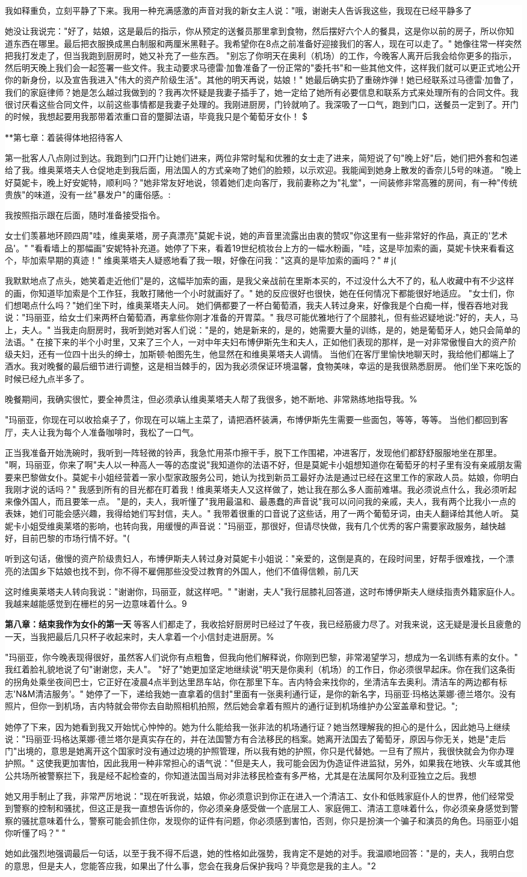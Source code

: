 我如释重负，立刻平静了下来。我用一种充满感激的声音对我的新女主人说："哦，谢谢夫人告诉我这些，我现在已经平静多了

她没让我说完："好了，姑娘，这是最后的指示，你从预定的送餐员那里拿到食物，然后摆好六个人的餐具，这是你以前的房子，所以你知道东西在哪里。最后把衣服换成黑白制服和两厘米黑鞋子。我希望你在8点之前准备好迎接我们的客人，现在可以走了。" 她像往常一样突然把我打发走了，但当我跑到厨房时，她又补充了一些东西。 "别忘了你明天在奥利（机场）的工作，今晚客人离开后我会给你更多的指示，然后明天晚上我们会一起签署一些文件。我主动要求马德雷·加鲁准备了一份正常的"委托书"和一些其他文件，这样我们就可以更正式地公开你的新身份，以及宣告我进入"伟大的资产阶级生活"。其他的明天再说，姑娘！" 她最后确实扔了重磅炸弹！她已经联系过马德雷·加鲁了，我们的家庭律师？她是怎么越过我做到的？我再次怀疑是我妻子插手了，她一定给了她所有必要信息和联系方式来处理所有的合同文件。我很讨厌看这些合同文件，以前这些事情都是我妻子处理的。我刚进厨房，门铃就响了。我深吸了一口气，跑到门口，送餐员一定到了。开门的时候，我想起要用我那带着浓重口音的蹩脚法语，毕竟我只是个葡萄牙女仆！ $

**第七章：着装得体地招待客人

第一批客人八点刚过到达。我跑到门口开门让她们进来，两位非常时髦和优雅的女士走了进来，简短说了句"晚上好"后，她们把外套和包递给了我。维奥莱塔夫人仓促地走到我后面，用法国人的方式亲吻了她们的脸颊，以示欢迎。我能闻到她身上散发的香奈儿5号的味道。 "晚上好莫妮卡，晚上好安妮特，顺利吗？"她非常友好地说，领着她们走向客厅，我前妻称之为"礼堂"，一间装修非常高雅的房间，有一种"传统贵族"的味道，没有一丝"暴发户"的庸俗感。:

我按照指示跟在后面，随时准备接受指令。

女士们羡慕地环顾四周"哇，维奥莱塔，房子真漂亮"莫妮卡说，她的声音里流露出由衷的赞叹"你这里有一些非常好的作品，真正的'艺术品'。" "看看墙上的那幅画"安妮特补充道。她停了下来，看着19世纪梳妆台上方的一幅水粉画，"哇，这是毕加索的画，莫妮卡快来看看这个，毕加索早期的真迹！" 维奥莱塔夫人疑惑地看了我一眼，好像在问我："这真的是毕加索的画吗？" # j(

我默默地点了点头，她笑着走近他们"是的，这幅毕加索的画，是我父亲战前在里斯本买的，不过没什么大不了的，私人收藏中有不少这样的画，你知道毕加索是个工作狂，我敢打赌他一个小时就画好了。" 她的反应很好也很快，她在任何情况下都能很好地适应。 "女士们，你们想喝点什么吗？"她们坐下时，维奥莱塔夫人问。 她们俩都要了一杯白葡萄酒，我夫人转过身来，好像我是个白痴一样，慢吞吞地对我说："玛丽亚，给女士们来两杯白葡萄酒，再拿些你刚才准备的开胃菜。" 我尽可能优雅地行了个屈膝礼，但有些迟疑地说:"好的，夫人，马上，夫人。" 当我走向厨房时，我听到她对客人们说："是的，她是新来的，是的，她需要大量的训练，是的，她是葡萄牙人，她只会简单的法语。" 在接下来的半个小时里，又来了三个人，一对中年夫妇布博伊斯先生和夫人，正如他们表现的那样，是一对非常傲慢自大的资产阶级夫妇，还有一位四十出头的绅士，加斯顿·帕图先生，他显然在和维奥莱塔夫人调情。 当他们在客厅里愉快地聊天时，我给他们都端上了酒水。我对晚餐的最后细节进行调整，这是相当棘手的，因为我必须保证环境温馨，食物美味，幸运的是我很熟悉厨房。 他们坐下来吃饭的时候已经九点半多了。

晚餐期间，我确实很忙，要全神贯注，但必须承认维奥莱塔夫人帮了我很多，她不断地、非常熟练地指导我。%

"玛丽亚，你现在可以收拾桌子了，你现在可以端上主菜了，请把酒杯装满，布博伊斯先生需要一些面包，等等，等等。 当他们都回到客厅，夫人让我为每个人准备咖啡时，我松了一口气。

正当我准备开始洗碗时，我听到一阵轻微的铃声，我急忙用茶巾擦干手，脱下工作围裙，冲进客厅，发现他们都舒舒服服地坐在那里。 "啊，玛丽亚，你来了啊"夫人以一种高人一等的态度说"我知道你的法语不好，但是莫妮卡小姐想知道你在葡萄牙的村子里有没有亲戚朋友需要来巴黎做女仆。莫妮卡小姐经营着一家小型家政服务公司，她认为找到新员工最好办法是通过已经在这里工作的家政人员。姑娘，你明白我刚才说的话吗？" 我感到所有的目光都在盯着我！维奥莱塔夫人又这样做了，她让我在那么多人面前难堪。我必须说点什么，我必须听起来像外国人，而且要笨一点。 "是的，夫人，我听懂了"我用最温和、最愚蠢的声音说"我可以问问我的亲戚，夫人，我有两个比我小一点的表妹，她们可能会感兴趣，我得给她们写封信，夫人。" 我带着很重的口音说了这些话，用了一两个葡萄牙词，由夫人翻译给其他人听。 莫妮卡小姐受维奥莱塔的影响，也转向我，用缓慢的声音说："玛丽亚，那很好，但请尽快做，我有几个优秀的客户需要家政服务，越快越好，目前巴黎的市场行情不好。"(

听到这句话，傲慢的资产阶级贵妇人，布博伊斯夫人转过身对莫妮卡小姐说："亲爱的，这倒是真的，在段时间里，好帮手很难找，一个漂亮的法国乡下姑娘也找不到，你不得不雇佣那些没受过教育的外国人，他们不值得信赖，前几天

这时维奥莱塔夫人转向我说："谢谢你，玛丽亚，就这样吧。" "谢谢，夫人"我行屈膝礼回答道，这时布博伊斯夫人继续指责外籍家庭仆人。我越来越能感觉到在栅栏的另一边意味着什么。9

**第八章：结束我作为女仆的第一天** 等客人们都走了，我收拾好厨房时已经过了午夜，我已经筋疲力尽了。对我来说，这无疑是漫长且疲惫的一天，当我把最后几只杯子收起来时，夫人拿着一个小信封走进厨房。%

"玛丽亚，你今晚表现得很好，虽然客人们说你有点粗鲁，但我向他们解释说，你刚到巴黎，非常渴望学习，想成为一名训练有素的女仆。" 我红着脸礼貌地说了句"谢谢您，夫人"。 "好了"她更加坚定地继续说"明天是你奥利（机场）的工作日，你必须很早起床。你在我们这条街的拐角处乘坐夜间巴士，它正好在凌晨4点半到达里昂车站，你在那里下车。吉内特会来找你的，坐清洁车去奥利。清洁车的两边都有标志'N&M清洁服务'。" 她停了一下，递给我她一直拿着的信封"里面有一张奥利通行证，是你的新名字，玛丽亚·玛格达莱娜·德兰塔尔。没有照片，但你一到机场，吉内特就会带你去自助照相机拍照，然后她会拿着有照片的通行证到机场维护办公室盖章和登记。";

她停了下来，因为她看到我又开始忧心忡忡的。她为什么能给我一张非法的机场通行证？她当然理解我的担心的是什么，因此她马上继续说："玛丽亚·玛格达莱娜·德兰塔尔是真实存在的，并在法国警方有合法移民的档案。她离开法国去了葡萄牙，原因与你无关，她是"走后门"出境的，意思是她离开这个国家时没有通过边境的护照管理，所以我有她的护照，你只是代替她。一旦有了照片，我很快就会为你办理护照。" 这使我更加害怕，因此我用一种非常担心的语气说："但是夫人，我可能会因为伪造证件进监狱，另外，如果我在地铁、火车或其他公共场所被警察拦下，我是经不起检查的，你知道法国当局对非法移民检查有多严格，尤其是在法属阿尔及利亚独立之后。我想

她又用手制止了我，非常严厉地说："现在听我说，姑娘，你必须意识到你正在进入一个清洁工、女仆和低贱家庭仆人的世界，他们经常受到警察的控制和骚扰，但这正是我一直想告诉你的，你必须亲身感受做一个底层工人、家庭佣工、清洁工意味着什么，你必须亲身感觉到警察的骚扰意味着什么，警察可能会抓住你，发现你的证件有问题，你必须感到害怕，否则，你只是扮演一个骗子和演员的角色。玛丽亚小姐你听懂了吗？" "

她如此强烈地强调最后一句话，以至于我不得不后退，她的性格如此强势，我肯定不是她的对手。我温顺地回答："是的，夫人，我明白您的意思，但是夫人，您能答应我，如果出了什么事，您会在我身后保护我吗？毕竟您是我的主人。"2

